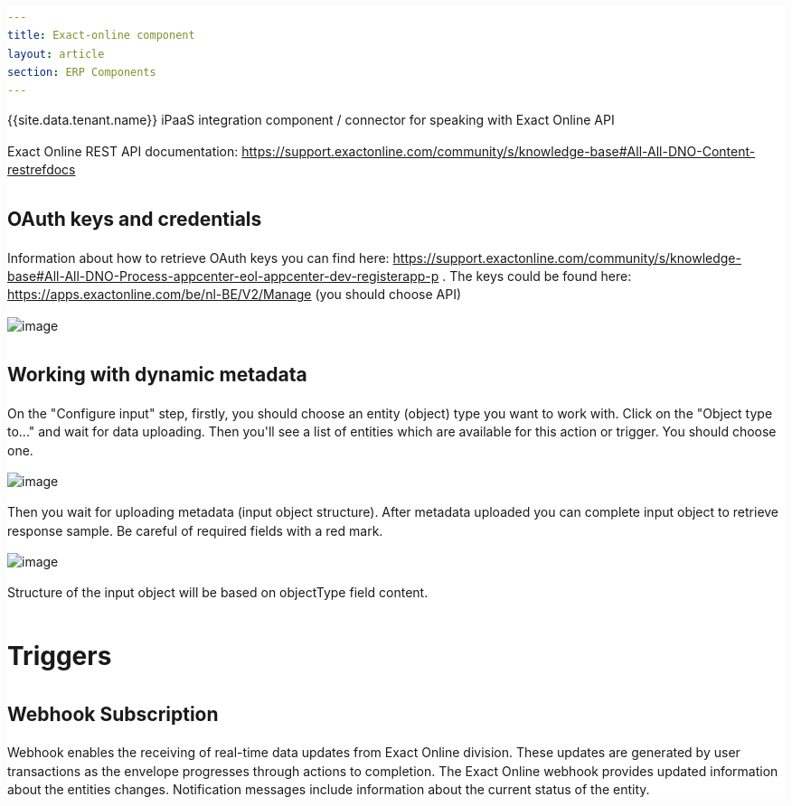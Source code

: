 ```yaml
---
title: Exact-online component
layout: article
section: ERP Components
---
```


{{site.data.tenant.name}} iPaaS integration component / connector for speaking with Exact Online API

Exact Online REST API documentation: https://support.exactonline.com/community/s/knowledge-base#All-All-DNO-Content-restrefdocs

## OAuth keys and credentials

Information about how to retrieve OAuth keys you can find here: https://support.exactonline.com/community/s/knowledge-base#All-All-DNO-Process-appcenter-eol-appcenter-dev-registerapp-p .
The keys could be found here: https://apps.exactonline.com/be/nl-BE/V2/Manage (you should choose API)

![image](https://user-images.githubusercontent.com/22715422/45947063-8db5d280-bffb-11e8-9a4f-5de9a63b0f7c.png)


## Working with dynamic metadata

On the "Configure input" step, firstly, you should choose an entity (object) type you want to work with. Click on the "Object type to..." and wait for data uploading.
Then you'll see a list of entities which are available for this action or trigger. You should choose one.

![image](https://user-images.githubusercontent.com/22715422/45947428-df129180-bffc-11e8-8639-af545ad681ef.png)


Then you wait for uploading metadata (input object structure). After metadata uploaded you can complete input object to retrieve response sample.
Be careful of required fields with a red mark.

![image](https://user-images.githubusercontent.com/22715422/45947440-e89bf980-bffc-11e8-8081-7e33d08f1ffa.png)

Structure of the input object will be based on objectType field content.

# Triggers
## Webhook Subscription

Webhook enables the receiving of real-time data updates from Exact Online division.
These updates are generated by user transactions as the envelope progresses through actions to completion.
The Exact Online webhook provides updated information about the entities changes.
Notification messages include information about the current status of the entity.
